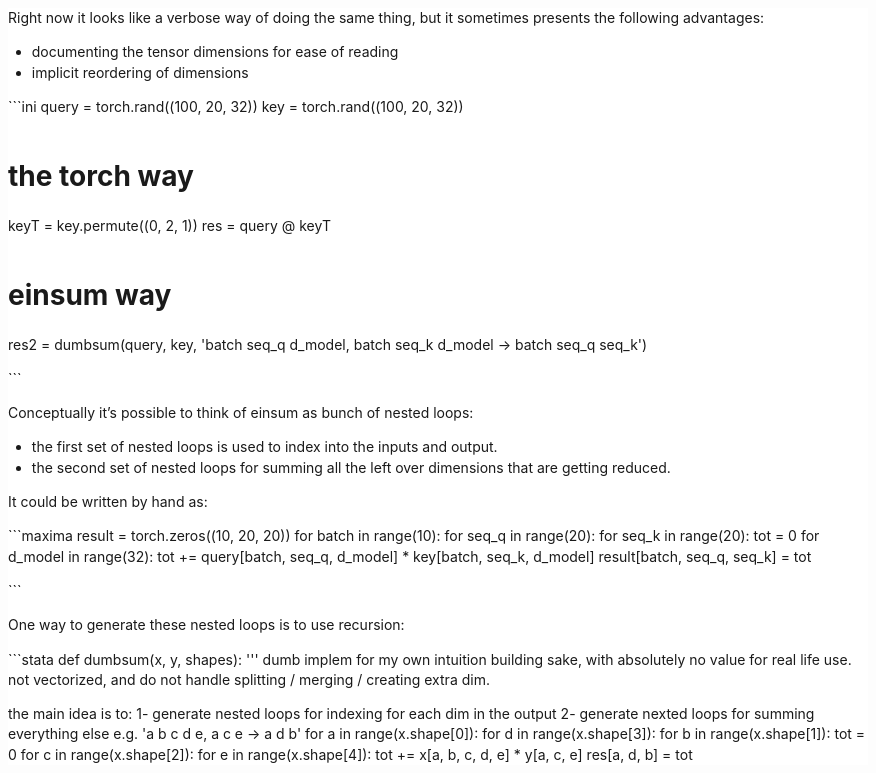 Right now it looks like a verbose way of doing the same thing, but it sometimes presents the following advantages:

* documenting the tensor dimensions for ease of reading
* implicit reordering of dimensions

&#x60;&#x60;&#x60;ini
query &#x3D; torch.rand((100, 20, 32))
key   &#x3D; torch.rand((100, 20, 32))

# the torch way
keyT &#x3D; key.permute((0, 2, 1))
res &#x3D; query @ keyT

# einsum way
res2 &#x3D; dumbsum(query, key, &#39;batch seq_q d_model, batch seq_k d_model -&gt; batch seq_q seq_k&#39;)

&#x60;&#x60;&#x60;

Conceptually it’s possible to think of einsum as bunch of nested loops:

* the first set of nested loops is used to index into the inputs and output.
* the second set of nested loops for summing all the left over dimensions that are getting reduced.

It could be written by hand as:

&#x60;&#x60;&#x60;maxima
result &#x3D; torch.zeros((10, 20, 20))
for batch in range(10):
  for seq_q in range(20):
    for seq_k in range(20):
      tot &#x3D; 0
      for d_model in range(32):
        tot +&#x3D; query[batch, seq_q, d_model] * key[batch, seq_k, d_model]
      result[batch, seq_q, seq_k] &#x3D; tot

&#x60;&#x60;&#x60;

One way to generate these nested loops is to use recursion:

&#x60;&#x60;&#x60;stata
def dumbsum(x, y, shapes):
  &#39;&#39;&#39;
  dumb implem for my own intuition building sake, with absolutely no value for real life use.
  not vectorized, and do not handle splitting &#x2F; merging &#x2F; creating extra dim.
  
  the main idea is to:
  1- generate nested loops for indexing for each dim in the output
  2- generate nexted loops for summing everything else
  e.g. &#39;a b c d e, a c e -&gt; a d b&#39;
  for a in range(x.shape[0]):
    for d in range(x.shape[3]):
      for b in range(x.shape[1]):
        tot &#x3D; 0
        for c in range(x.shape[2]):
          for e in range(x.shape[4]):
            tot +&#x3D; x[a, b, c, d, e] * y[a, c, e]
        res[a, d, b] &#x3D; tot
